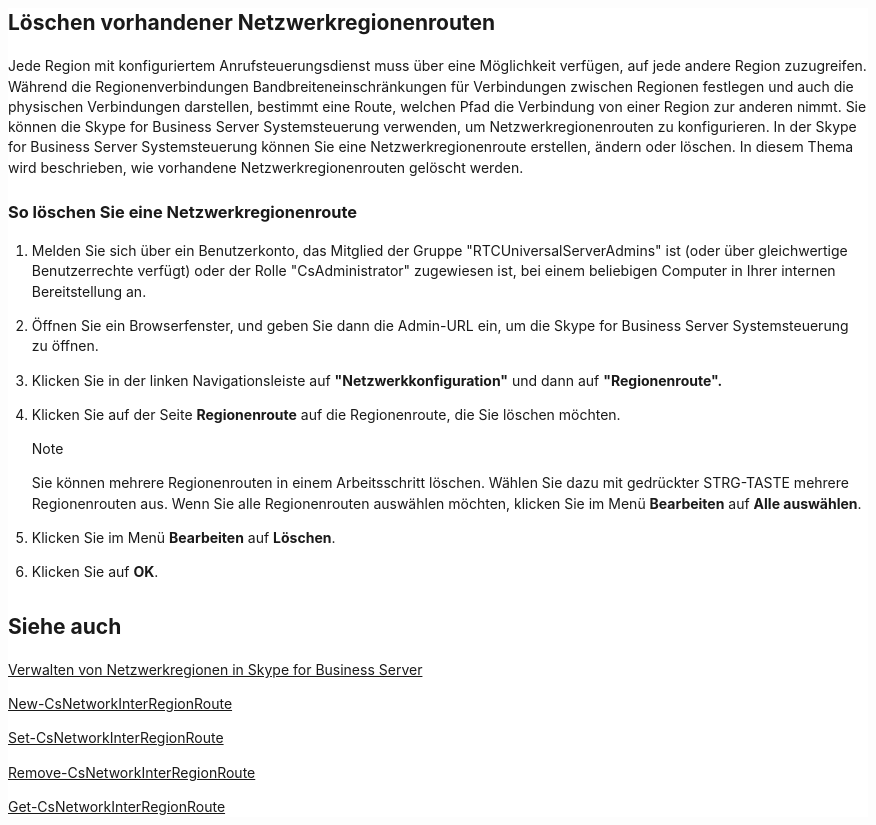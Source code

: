 
## <a name="delete-existing-network-region-routes"></a>Löschen vorhandener Netzwerkregionenrouten

Jede Region mit konfiguriertem Anrufsteuerungsdienst muss über eine Möglichkeit verfügen, auf jede andere Region zuzugreifen. Während die Regionenverbindungen Bandbreiteneinschränkungen für Verbindungen zwischen Regionen festlegen und auch die physischen Verbindungen darstellen, bestimmt eine Route, welchen Pfad die Verbindung von einer Region zur anderen nimmt. Sie können die Skype for Business Server Systemsteuerung verwenden, um Netzwerkregionenrouten zu konfigurieren. In der Skype for Business Server Systemsteuerung können Sie eine Netzwerkregionenroute erstellen, ändern oder löschen. In diesem Thema wird beschrieben, wie vorhandene Netzwerkregionenrouten gelöscht werden. 

### <a name="to-delete-a-network-region-route"></a>So löschen Sie eine Netzwerkregionenroute

1.  Melden Sie sich über ein Benutzerkonto, das Mitglied der Gruppe "RTCUniversalServerAdmins" ist (oder über gleichwertige Benutzerrechte verfügt) oder der Rolle "CsAdministrator" zugewiesen ist, bei einem beliebigen Computer in Ihrer internen Bereitstellung an.

2.  Öffnen Sie ein Browserfenster, und geben Sie dann die Admin-URL ein, um die Skype for Business Server Systemsteuerung zu öffnen. 

3.  Klicken Sie in der linken Navigationsleiste auf **"Netzwerkkonfiguration"** und dann auf **"Regionenroute".**

4.  Klicken Sie auf der Seite **Regionenroute** auf die Regionenroute, die Sie löschen möchten.

    > [!NOTE]  
    > Sie können mehrere Regionenrouten in einem Arbeitsschritt löschen. Wählen Sie dazu mit gedrückter STRG-TASTE mehrere Regionenrouten aus. Wenn Sie alle Regionenrouten auswählen möchten, klicken Sie im Menü **Bearbeiten** auf **Alle auswählen**.

5.  Klicken Sie im Menü **Bearbeiten** auf **Löschen**.

6.  Klicken Sie auf **OK**.



## <a name="see-also"></a>Siehe auch

[Verwalten von Netzwerkregionen in Skype for Business Server](managing-network-regions.md)

[New-CsNetworkInterRegionRoute](/powershell/module/skype/New-CsNetworkInterRegionRoute)  

[Set-CsNetworkInterRegionRoute](/powershell/module/skype/Set-CsNetworkInterRegionRoute) 
 
[Remove-CsNetworkInterRegionRoute](/powershell/module/skype/Remove-CsNetworkInterRegionRoute)  

[Get-CsNetworkInterRegionRoute](/powershell/module/skype/Get-CsNetworkInterRegionRoute)